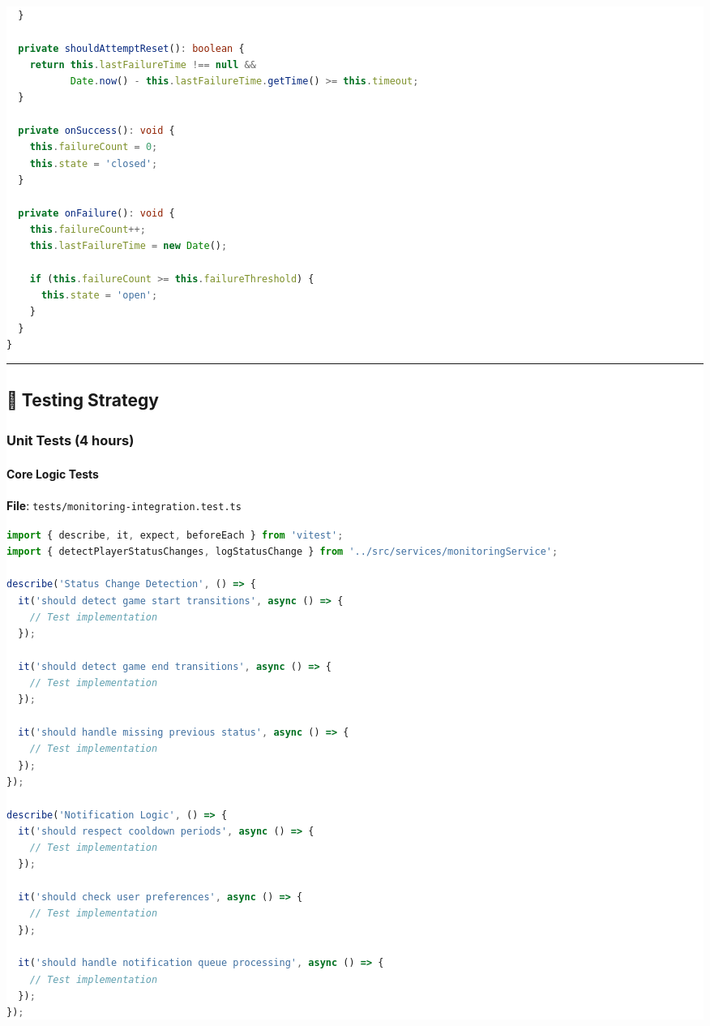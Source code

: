 ```typescript
  }
  
  private shouldAttemptReset(): boolean {
    return this.lastFailureTime !== null &&
           Date.now() - this.lastFailureTime.getTime() >= this.timeout;
  }
  
  private onSuccess(): void {
    this.failureCount = 0;
    this.state = 'closed';
  }
  
  private onFailure(): void {
    this.failureCount++;
    this.lastFailureTime = new Date();
    
    if (this.failureCount >= this.failureThreshold) {
      this.state = 'open';
    }
  }
}
```

---

## 🧪 Testing Strategy

### Unit Tests (4 hours)

#### Core Logic Tests
**File**: `tests/monitoring-integration.test.ts`

```typescript
import { describe, it, expect, beforeEach } from 'vitest';
import { detectPlayerStatusChanges, logStatusChange } from '../src/services/monitoringService';

describe('Status Change Detection', () => {
  it('should detect game start transitions', async () => {
    // Test implementation
  });
  
  it('should detect game end transitions', async () => {
    // Test implementation
  });
  
  it('should handle missing previous status', async () => {
    // Test implementation
  });
});

describe('Notification Logic', () => {
  it('should respect cooldown periods', async () => {
    // Test implementation
  });
  
  it('should check user preferences', async () => {
    // Test implementation
  });
  
  it('should handle notification queue processing', async () => {
    // Test implementation
  });
});
```